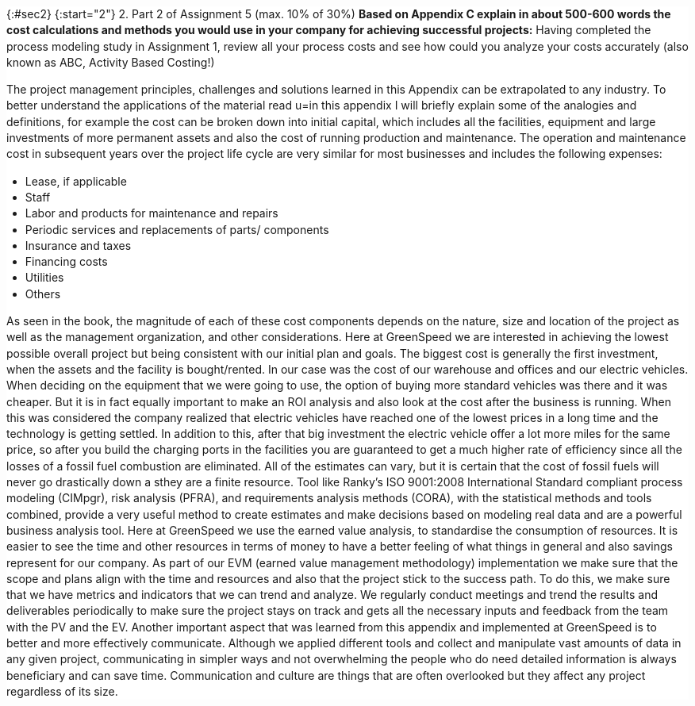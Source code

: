 {:#sec2}
{:start="2"}
2. Part 2 of Assignment 5 (max. 10% of 30%) **Based on Appendix C explain in about 500-600 words the cost calculations and methods you would use in your company for achieving successful projects:** Having completed the process modeling study in Assignment 1, review all your process costs and see how could you analyze your costs accurately (also known as ABC, Activity Based Costing!)

The project management principles, challenges and solutions learned in this Appendix can be extrapolated to any industry. To better understand the applications of the material read u=in this appendix I will briefly explain some of the analogies and definitions, for example the cost can be broken down into initial  capital, which includes all the facilities, equipment and large investments of more permanent assets and also the cost of running production and maintenance. The operation and maintenance cost in subsequent years over the project life cycle are very similar for most businesses and includes the following expenses:

* Lease, if applicable
* Staff
* Labor and products for maintenance and repairs 
* Periodic services and replacements of parts/ components
* Insurance and taxes
* Financing costs
* Utilities
* Others

As seen in the book, the magnitude of each of these cost components depends on
the nature, size and location of the project as well as the management organization, and other considerations. Here at GreenSpeed we are interested in achieving the lowest possible overall project but being consistent with our initial plan and goals.
The biggest cost is generally the first investment, when the assets and the facility is bought/rented. In our case was the cost of our warehouse and offices and our electric vehicles. When deciding on the equipment that we were going to use, the option of buying more standard vehicles was there and it was cheaper. But it is in fact equally important to make an ROI analysis and also look at the cost after the business is running. When this was considered the company realized that electric vehicles have reached one of the lowest prices in a long time and the technology is getting settled. In addition to this, after that big investment the electric vehicle offer a lot more miles for the same price, so after you build the charging ports in the facilities you are guaranteed to get a much higher rate of efficiency since all the losses of a fossil fuel combustion are eliminated. All of the estimates can vary, but it is certain that the cost of fossil fuels will never go drastically down a sthey are a finite resource. Tool like Ranky’s  ISO 9001:2008 International Standard compliant process modeling (CIMpgr), risk analysis (PFRA), and requirements analysis methods (CORA), with the statistical methods and tools combined, provide a very useful method to create estimates and make decisions based on modeling real data and are a powerful business analysis tool. Here at GreenSpeed we use the earned value analysis, to standardise the consumption of resources. It is easier to see the time and other resources in terms of money to have a better feeling of what things in general and also savings represent for our company. As part of our EVM (earned value management methodology) implementation we make sure that the scope and plans align with the time and resources and also that the project stick to the success path. To do this, we make sure that we have metrics and indicators that we can trend and analyze. We regularly conduct meetings and trend the results and deliverables periodically to make sure the project stays on track and gets all the necessary inputs and feedback from the team with the PV and the EV. Another important aspect that was learned from this appendix and implemented at GreenSpeed is to better and more effectively communicate. Although we applied different tools and collect and manipulate vast amounts of data in any given project, communicating in simpler ways and not overwhelming the people who do need detailed information is always beneficiary and can save time. Communication and culture are things that are often overlooked but they affect any project regardless of its size.	
